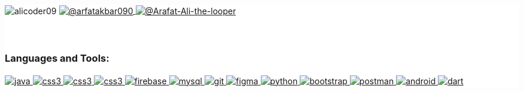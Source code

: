   <img align="center" src="https://cdn.jsdelivr.net/npm/simple-icons@3.1.0/icons/codechef.svg" alt="alicoder09" height="30" width="40" /></a>
 <a href="https://www.hackerrank.com/arfatakbar090?hr_r=1" target="blank">
  <img align="center" src="https://raw.githubusercontent.com/rahuldkjain/github-profile-readme-generator/master/src/images/icons/Social/hackerrank.svg" alt="@arfatakbar090" height="30" width="40" />
 </a>
 <a href="https://codepen.io/Arafat-Ali-the-looper" target="blank">
  <img align="center" src="https://raw.githubusercontent.com/rahuldkjain/github-profile-readme-generator/master/src/images/icons/Social/codepen.svg" alt="@Arafat-Ali-the-looper" height="30" width="40" />
 </a>
</p>

<br>

<h3 align="left">
 Languages and Tools:
</h3>
<p align="left">
  <a href="https://www.java.com" target="_blank" rel="noreferrer">
  <img src="https://raw.githubusercontent.com/devicons/devicon/master/icons/java/java-original.svg" alt="java" width="40" height="40"/>
  </a>
 <a href="https://www.w3schools.com/html/" target="_blank" rel="noreferrer">
  <img src="https://raw.githubusercontent.com/devicons/devicon/master/icons/html5/html5-original-wordmark.svg" alt="css3" width="40" height="40"/>
 </a>
  <a href="https://www.w3schools.com/css/" target="_blank" rel="noreferrer">
  <img src="https://raw.githubusercontent.com/devicons/devicon/master/icons/css3/css3-original-wordmark.svg" alt="css3" width="40" height="40"/>
 </a>
 <a href="https://www.w3schools.com/js/" target="_blank" rel="noreferrer">
  <img src="https://raw.githubusercontent.com/devicons/devicon/master/icons/javascript/javascript-original.svg" alt="css3" width="40" height="40"/>
 </a>
 
 <a href="https://firebase.google.com/" target="_blank" rel="noreferrer">
  <img src="https://www.vectorlogo.zone/logos/firebase/firebase-icon.svg" alt="firebase" width="40" height="40"/>
 </a>
 <a href="https://www.mysql.com/" target="_blank" rel="noreferrer">
  <img src="https://raw.githubusercontent.com/devicons/devicon/master/icons/mysql/mysql-original-wordmark.svg" alt="mysql" width="40" height="40"/>
 </a>
 <a href="https://git-scm.com/" target="_blank" rel="noreferrer">
  <img src="https://www.vectorlogo.zone/logos/git-scm/git-scm-icon.svg" alt="git" width="40" height="40"/>
 </a>
 <a href="https://www.figma.com/" target="_blank" rel="noreferrer">
  <img src="https://www.vectorlogo.zone/logos/figma/figma-icon.svg" alt="figma" width="40" height="40"/>
 </a>
 <a href="https://www.python.org" target="_blank" rel="noreferrer">
  <img src="https://raw.githubusercontent.com/devicons/devicon/master/icons/python/python-original.svg" alt="python" width="40" height="40"/>
 </a> 
  <a href="https://getbootstrap.com" target="_blank" rel="noreferrer">
  <img src="https://raw.githubusercontent.com/devicons/devicon/master/icons/bootstrap/bootstrap-plain-wordmark.svg" alt="bootstrap" width="40" height="40"/>
 </a>
  <a href="https://postman.com" target="_blank" rel="noreferrer">
  <img src="https://www.vectorlogo.zone/logos/getpostman/getpostman-icon.svg" alt="postman" width="40" height="40"/>
 </a>
 <a href="https://developer.android.com" target="_blank" rel="noreferrer">
  <img src="https://raw.githubusercontent.com/devicons/devicon/master/icons/android/android-original-wordmark.svg" alt="android" width="40" height="40"/>
 </a>
 <a href="https://dart.dev" target="_blank" rel="noreferrer">
  <img src="https://www.vectorlogo.zone/logos/dartlang/dartlang-icon.svg" alt="dart" width="40" height="40"/>
 </a>